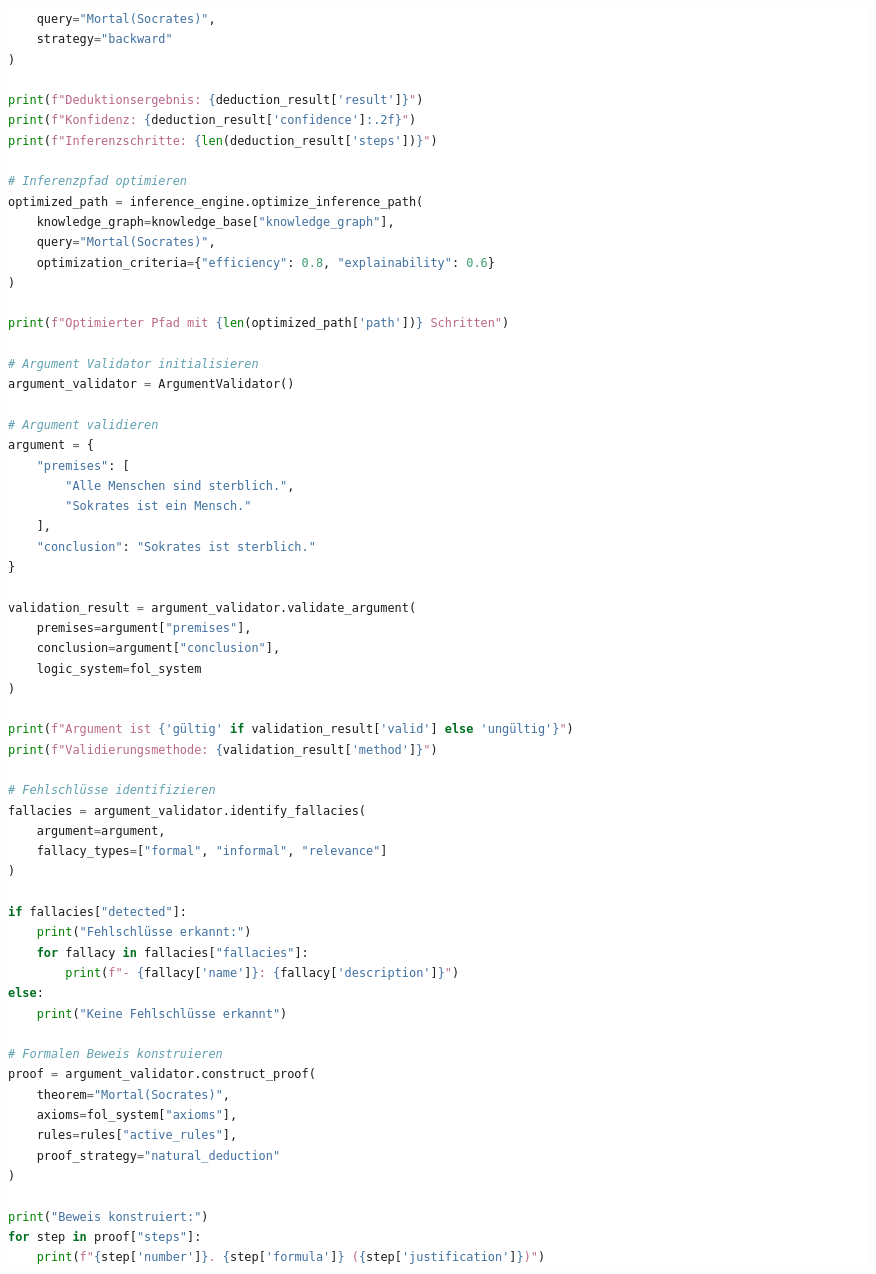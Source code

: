 ```python
    query="Mortal(Socrates)",
    strategy="backward"
)

print(f"Deduktionsergebnis: {deduction_result['result']}")
print(f"Konfidenz: {deduction_result['confidence']:.2f}")
print(f"Inferenzschritte: {len(deduction_result['steps'])}")

# Inferenzpfad optimieren
optimized_path = inference_engine.optimize_inference_path(
    knowledge_graph=knowledge_base["knowledge_graph"],
    query="Mortal(Socrates)",
    optimization_criteria={"efficiency": 0.8, "explainability": 0.6}
)

print(f"Optimierter Pfad mit {len(optimized_path['path'])} Schritten")

# Argument Validator initialisieren
argument_validator = ArgumentValidator()

# Argument validieren
argument = {
    "premises": [
        "Alle Menschen sind sterblich.",
        "Sokrates ist ein Mensch."
    ],
    "conclusion": "Sokrates ist sterblich."
}

validation_result = argument_validator.validate_argument(
    premises=argument["premises"],
    conclusion=argument["conclusion"],
    logic_system=fol_system
)

print(f"Argument ist {'gültig' if validation_result['valid'] else 'ungültig'}")
print(f"Validierungsmethode: {validation_result['method']}")

# Fehlschlüsse identifizieren
fallacies = argument_validator.identify_fallacies(
    argument=argument,
    fallacy_types=["formal", "informal", "relevance"]
)

if fallacies["detected"]:
    print("Fehlschlüsse erkannt:")
    for fallacy in fallacies["fallacies"]:
        print(f"- {fallacy['name']}: {fallacy['description']}")
else:
    print("Keine Fehlschlüsse erkannt")

# Formalen Beweis konstruieren
proof = argument_validator.construct_proof(
    theorem="Mortal(Socrates)",
    axioms=fol_system["axioms"],
    rules=rules["active_rules"],
    proof_strategy="natural_deduction"
)

print("Beweis konstruiert:")
for step in proof["steps"]:
    print(f"{step['number']}. {step['formula']} ({step['justification']})")

```
